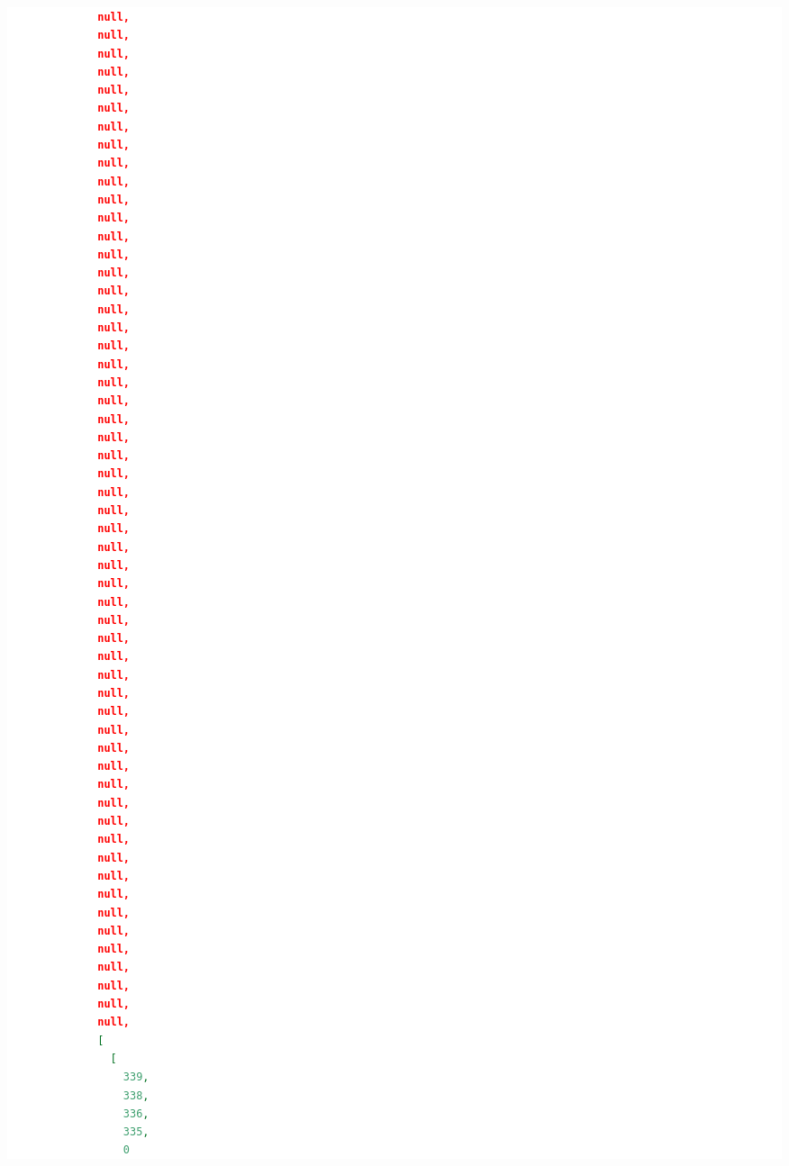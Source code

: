 ```json
              null,
              null,
              null,
              null,
              null,
              null,
              null,
              null,
              null,
              null,
              null,
              null,
              null,
              null,
              null,
              null,
              null,
              null,
              null,
              null,
              null,
              null,
              null,
              null,
              null,
              null,
              null,
              null,
              null,
              null,
              null,
              null,
              null,
              null,
              null,
              null,
              null,
              null,
              null,
              null,
              null,
              null,
              null,
              null,
              null,
              null,
              null,
              null,
              null,
              null,
              null,
              null,
              null,
              null,
              null,
              null,
              [
                [
                  339,
                  338,
                  336,
                  335,
                  0
```